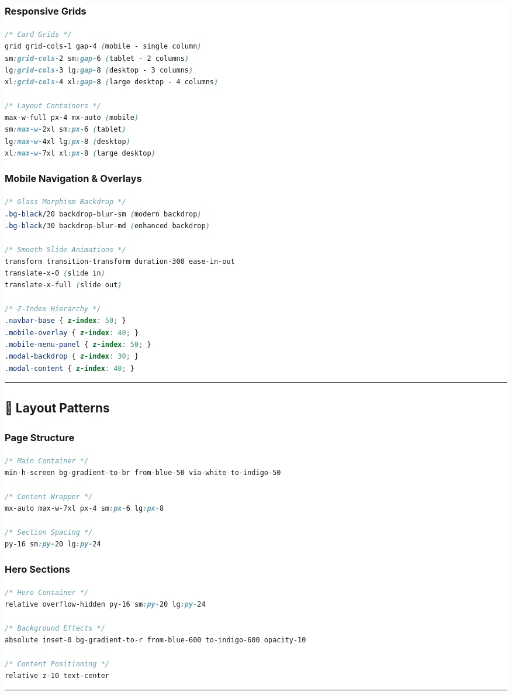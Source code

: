 ### Responsive Grids
```css
/* Card Grids */
grid grid-cols-1 gap-4 (mobile - single column)
sm:grid-cols-2 sm:gap-6 (tablet - 2 columns)
lg:grid-cols-3 lg:gap-8 (desktop - 3 columns)
xl:grid-cols-4 xl:gap-8 (large desktop - 4 columns)

/* Layout Containers */
max-w-full px-4 mx-auto (mobile)
sm:max-w-2xl sm:px-6 (tablet)
lg:max-w-4xl lg:px-8 (desktop)
xl:max-w-7xl xl:px-8 (large desktop)
```

### Mobile Navigation & Overlays
```css
/* Glass Morphism Backdrop */
.bg-black/20 backdrop-blur-sm (modern backdrop)
.bg-black/30 backdrop-blur-md (enhanced backdrop)

/* Smooth Slide Animations */
transform transition-transform duration-300 ease-in-out
translate-x-0 (slide in)
translate-x-full (slide out)

/* Z-Index Hierarchy */
.navbar-base { z-index: 50; }
.mobile-overlay { z-index: 40; }
.mobile-menu-panel { z-index: 50; }
.modal-backdrop { z-index: 30; }
.modal-content { z-index: 40; }
```

---

## 🎨 Layout Patterns

### Page Structure
```css
/* Main Container */
min-h-screen bg-gradient-to-br from-blue-50 via-white to-indigo-50

/* Content Wrapper */
mx-auto max-w-7xl px-4 sm:px-6 lg:px-8

/* Section Spacing */
py-16 sm:py-20 lg:py-24
```

### Hero Sections
```css
/* Hero Container */
relative overflow-hidden py-16 sm:py-20 lg:py-24

/* Background Effects */
absolute inset-0 bg-gradient-to-r from-blue-600 to-indigo-600 opacity-10

/* Content Positioning */
relative z-10 text-center
```

---